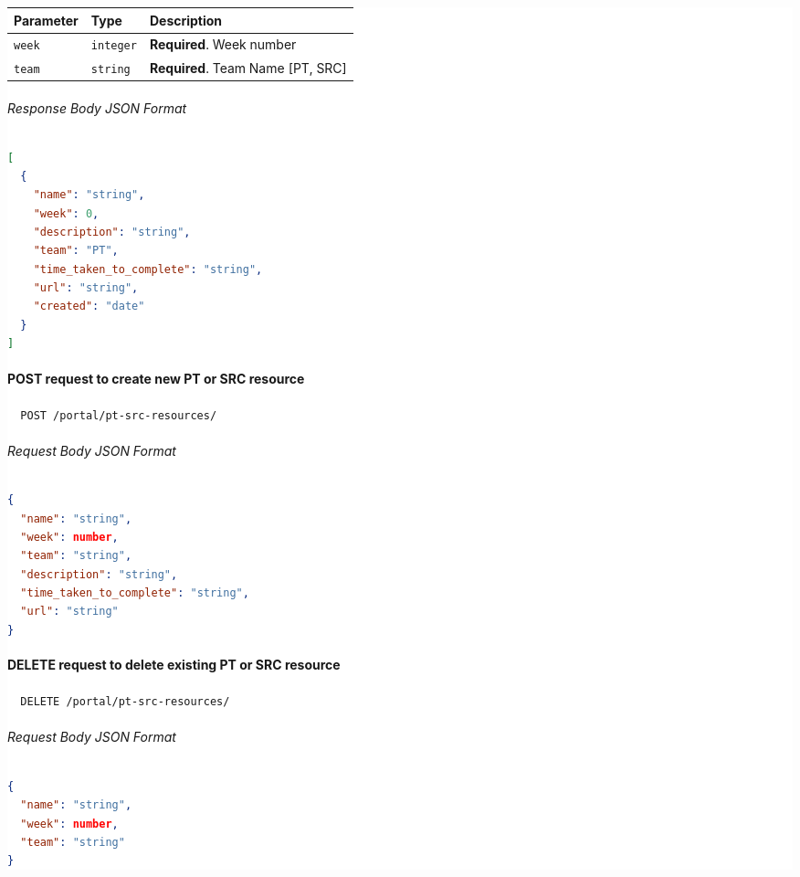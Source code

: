 | Parameter | Type     | Description                       |
| :-------- | :------- | :-------------------------------- |
| `week`      | `integer` | **Required**. Week number |
| `team`      | `string` | **Required**. Team Name [PT, SRC] |

###### Response Body JSON Format
```json
[
  {
    "name": "string",
    "week": 0,
    "description": "string",
    "team": "PT",
    "time_taken_to_complete": "string",
    "url": "string",
    "created": "date"
  }
]
```

#### POST request to create new PT or SRC resource

```http
  POST /portal/pt-src-resources/
```

###### Request Body JSON Format

```json
{
  "name": "string",
  "week": number,
  "team": "string",
  "description": "string",
  "time_taken_to_complete": "string",
  "url": "string"
}
```

#### DELETE request to delete existing PT or SRC resource

```http
  DELETE /portal/pt-src-resources/
```

###### Request Body JSON Format

```json
{
  "name": "string",
  "week": number,
  "team": "string"
}
```
